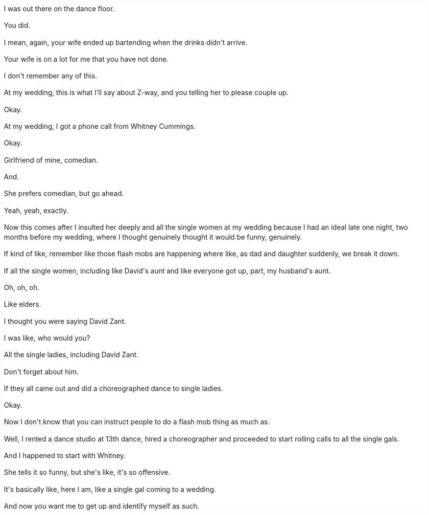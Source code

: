 I was out there on the dance floor.

You did.

I mean, again, your wife ended up bartending when the drinks didn't arrive.

Your wife is on a lot for me that you have not done.

I don't remember any of this.

At my wedding, this is what I'll say about Z-way, and you telling her to please couple up.

Okay.

At my wedding, I got a phone call from Whitney Cummings.

Okay.

Girlfriend of mine, comedian.

And.

She prefers comedian, but go ahead.

Yeah, yeah, exactly.

Now this comes after I insulted her deeply and all the single women at my wedding because I had an ideal late one night, two months before my wedding, where I thought genuinely thought it would be funny, genuinely.

If kind of like, remember like those flash mobs are happening where like, as dad and daughter suddenly, we break it down.

If all the single women, including like David's aunt and like everyone got up, part, my husband's aunt.

Oh, oh, oh.

Like elders.

I thought you were saying David Zant.

I was like, who would you?

All the single ladies, including David Zant.

Don't forget about him.

If they all came out and did a choreographed dance to single ladies.

Okay.

Now I don't know that you can instruct people to do a flash mob thing as much as.

Well, I rented a dance studio at 13th dance, hired a choreographer and proceeded to start rolling calls to all the single gals.

And I happened to start with Whitney.

She tells it so funny, but she's like, it's so offensive.

It's basically like, here I am, like a single gal coming to a wedding.

And now you want me to get up and identify myself as such.
